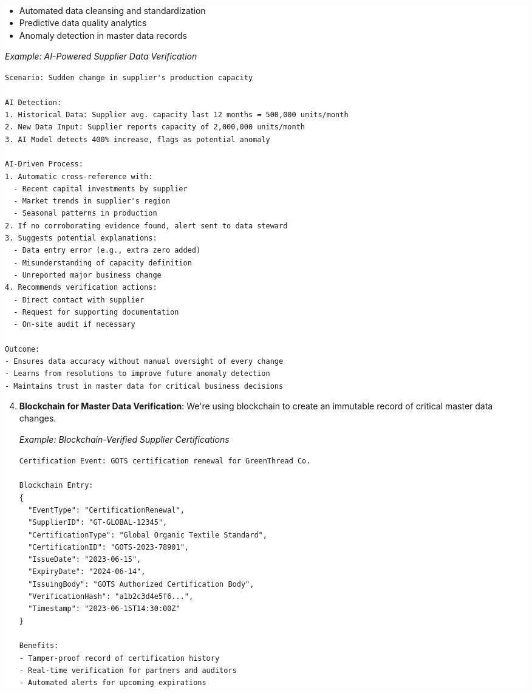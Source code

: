    - Automated data cleansing and standardization
   - Predictive data quality analytics
   - Anomaly detection in master data records

   _Example: AI-Powered Supplier Data Verification_

   ```
   Scenario: Sudden change in supplier's production capacity

   AI Detection:
   1. Historical Data: Supplier avg. capacity last 12 months = 500,000 units/month
   2. New Data Input: Supplier reports capacity of 2,000,000 units/month
   3. AI Model detects 400% increase, flags as potential anomaly

   AI-Driven Process:
   1. Automatic cross-reference with:
     - Recent capital investments by supplier
     - Market trends in supplier's region
     - Seasonal patterns in production
   2. If no corroborating evidence found, alert sent to data steward
   3. Suggests potential explanations:
     - Data entry error (e.g., extra zero added)
     - Misunderstanding of capacity definition
     - Unreported major business change
   4. Recommends verification actions:
     - Direct contact with supplier
     - Request for supporting documentation
     - On-site audit if necessary

   Outcome:
   - Ensures data accuracy without manual oversight of every change
   - Learns from resolutions to improve future anomaly detection
   - Maintains trust in master data for critical business decisions
   ```

4. **Blockchain for Master Data Verification**:
   We're using blockchain to create an immutable record of critical master data changes.

   _Example: Blockchain-Verified Supplier Certifications_

   ```
   Certification Event: GOTS certification renewal for GreenThread Co.

   Blockchain Entry:
   {
     "EventType": "CertificationRenewal",
     "SupplierID": "GT-GLOBAL-12345",
     "CertificationType": "Global Organic Textile Standard",
     "CertificationID": "GOTS-2023-78901",
     "IssueDate": "2023-06-15",
     "ExpiryDate": "2024-06-14",
     "IssuingBody": "GOTS Authorized Certification Body",
     "VerificationHash": "a1b2c3d4e5f6...",
     "Timestamp": "2023-06-15T14:30:00Z"
   }

   Benefits:
   - Tamper-proof record of certification history
   - Real-time verification for partners and auditors
   - Automated alerts for upcoming expirations
   ```
